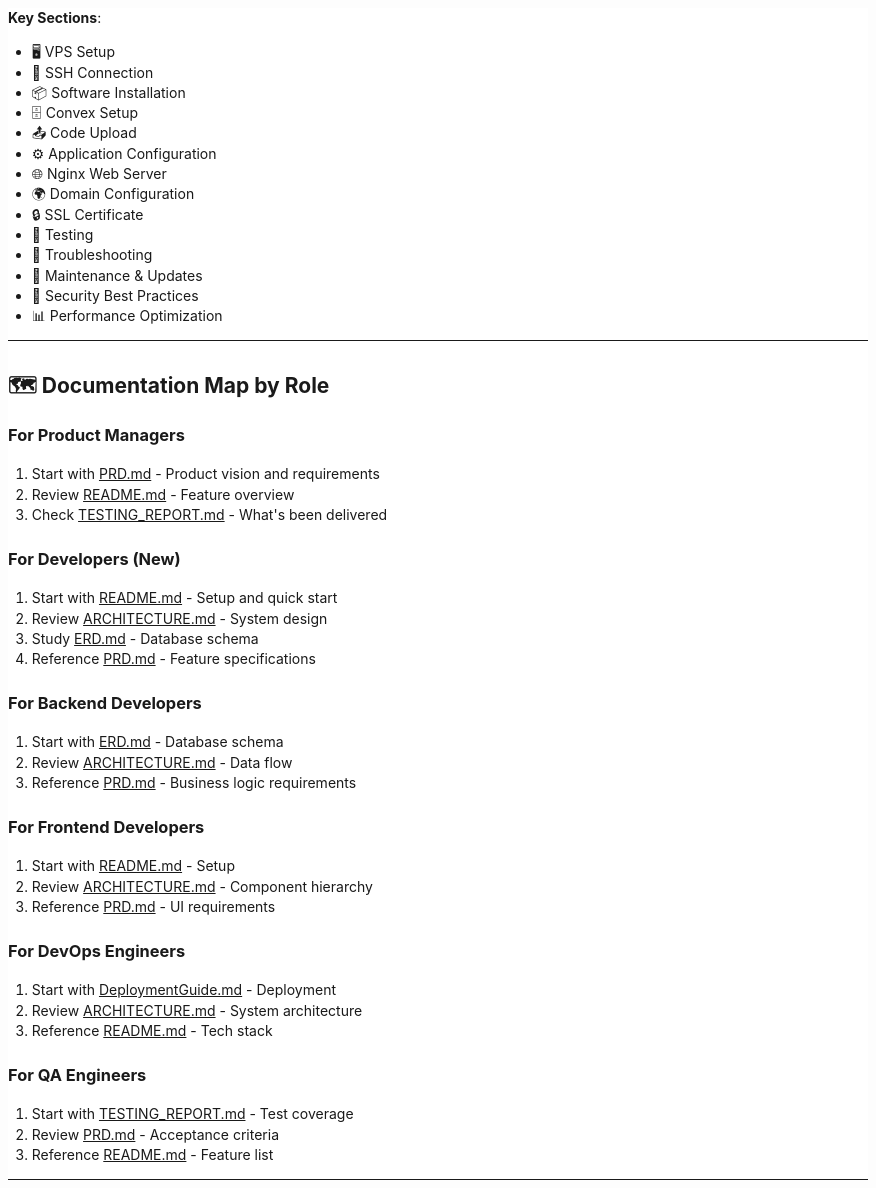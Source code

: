 **Key Sections**:
- 🖥️ VPS Setup
- 🔌 SSH Connection
- 📦 Software Installation
- 🗄️ Convex Setup
- 📤 Code Upload
- ⚙️ Application Configuration
- 🌐 Nginx Web Server
- 🌍 Domain Configuration
- 🔒 SSL Certificate
- 🧪 Testing
- 🐛 Troubleshooting
- 🔄 Maintenance & Updates
- 🔐 Security Best Practices
- 📊 Performance Optimization

---

## 🗺️ Documentation Map by Role

### For Product Managers
1. Start with [PRD.md](./PRD.md) - Product vision and requirements
2. Review [README.md](./README.md) - Feature overview
3. Check [TESTING_REPORT.md](./TESTING_REPORT.md) - What's been delivered

### For Developers (New)
1. Start with [README.md](./README.md) - Setup and quick start
2. Review [ARCHITECTURE.md](./ARCHITECTURE.md) - System design
3. Study [ERD.md](./ERD.md) - Database schema
4. Reference [PRD.md](./PRD.md) - Feature specifications

### For Backend Developers
1. Start with [ERD.md](./ERD.md) - Database schema
2. Review [ARCHITECTURE.md](./ARCHITECTURE.md) - Data flow
3. Reference [PRD.md](./PRD.md) - Business logic requirements

### For Frontend Developers
1. Start with [README.md](./README.md) - Setup
2. Review [ARCHITECTURE.md](./ARCHITECTURE.md) - Component hierarchy
3. Reference [PRD.md](./PRD.md) - UI requirements

### For DevOps Engineers
1. Start with [DeploymentGuide.md](./DeploymentGuide.md) - Deployment
2. Review [ARCHITECTURE.md](./ARCHITECTURE.md) - System architecture
3. Reference [README.md](./README.md) - Tech stack

### For QA Engineers
1. Start with [TESTING_REPORT.md](./TESTING_REPORT.md) - Test coverage
2. Review [PRD.md](./PRD.md) - Acceptance criteria
3. Reference [README.md](./README.md) - Feature list

---